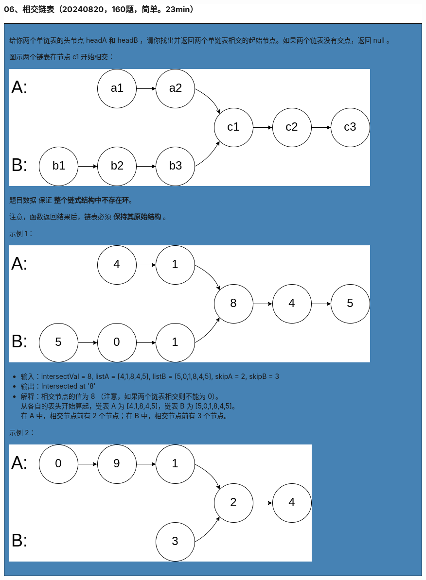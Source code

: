 ### 06、相交链表（20240820，160题，简单。23min）
<div style="border: 1px solid black; padding: 10px; background-color: SteelBlue;">

给你两个单链表的头节点 headA 和 headB ，请你找出并返回两个单链表相交的起始节点。如果两个链表没有交点，返回 null 。

图示两个链表在节点 c1 开始相交：

![alt text](image/12cb0ca7926dcbc7b917562badb365b.png)


题目数据 保证 **整个链式结构中不存在环**。

注意，函数返回结果后，链表必须 **保持其原始结构** 。

 

示例 1：

![alt text](image/df6694fee5ecbe731456a40ffff524e.png)

- 输入：intersectVal = 8, listA = [4,1,8,4,5], listB = [5,0,1,8,4,5], skipA = 2, skipB = 3
- 输出：Intersected at '8'
- 解释：相交节点的值为 8 （注意，如果两个链表相交则不能为 0）。  
从各自的表头开始算起，链表 A 为 [4,1,8,4,5]，链表 B 为 [5,0,1,8,4,5]。  
在 A 中，相交节点前有 2 个节点；在 B 中，相交节点前有 3 个节点。  

示例 2：

![alt text](image/fa4d12705f16457236ee67067361cd8.png)
